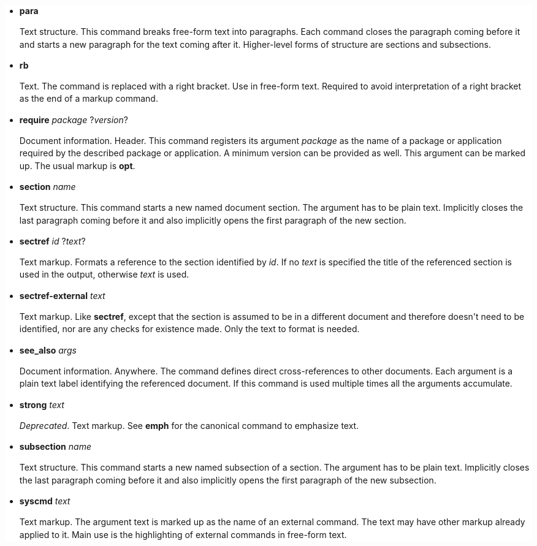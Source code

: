   - <a name='39'></a>__para__

    Text structure\. This command breaks free\-form text into paragraphs\. Each
    command closes the paragraph coming before it and starts a new paragraph for
    the text coming after it\. Higher\-level forms of structure are sections and
    subsections\.

  - <a name='40'></a>__rb__

    Text\. The command is replaced with a right bracket\. Use in free\-form text\.
    Required to avoid interpretation of a right bracket as the end of a markup
    command\.

  - <a name='41'></a>__require__ *package* ?*version*?

    Document information\. Header\. This command registers its argument
    *package* as the name of a package or application required by the
    described package or application\. A minimum version can be provided as well\.
    This argument can be marked up\. The usual markup is __opt__\.

  - <a name='42'></a>__section__ *name*

    Text structure\. This command starts a new named document section\. The
    argument has to be plain text\. Implicitly closes the last paragraph coming
    before it and also implicitly opens the first paragraph of the new section\.

  - <a name='43'></a>__sectref__ *id* ?*text*?

    Text markup\. Formats a reference to the section identified by *id*\. If no
    *text* is specified the title of the referenced section is used in the
    output, otherwise *text* is used\.

  - <a name='44'></a>__sectref\-external__ *text*

    Text markup\. Like __sectref__, except that the section is assumed to be
    in a different document and therefore doesn't need to be identified, nor are
    any checks for existence made\. Only the text to format is needed\.

  - <a name='45'></a>__see\_also__ *args*

    Document information\. Anywhere\. The command defines direct cross\-references
    to other documents\. Each argument is a plain text label identifying the
    referenced document\. If this command is used multiple times all the
    arguments accumulate\.

  - <a name='46'></a>__strong__ *text*

    *Deprecated*\. Text markup\. See __emph__ for the canonical command to
    emphasize text\.

  - <a name='47'></a>__subsection__ *name*

    Text structure\. This command starts a new named subsection of a section\. The
    argument has to be plain text\. Implicitly closes the last paragraph coming
    before it and also implicitly opens the first paragraph of the new
    subsection\.

  - <a name='48'></a>__syscmd__ *text*

    Text markup\. The argument text is marked up as the name of an external
    command\. The text may have other markup already applied to it\. Main use is
    the highlighting of external commands in free\-form text\.
